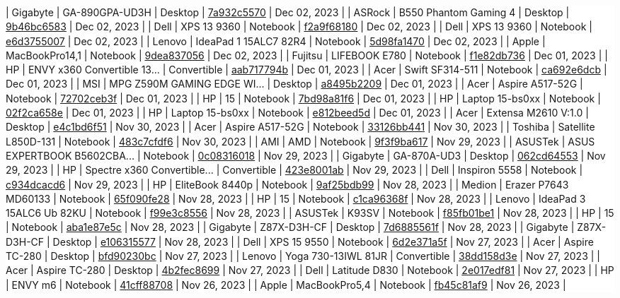 | Gigabyte      | GA-890GPA-UD3H              | Desktop     | [7a932c5570](https://linux-hardware.org/?probe=7a932c5570) | Dec 02, 2023 |
| ASRock        | B550 Phantom Gaming 4       | Desktop     | [9b46bc6583](https://linux-hardware.org/?probe=9b46bc6583) | Dec 02, 2023 |
| Dell          | XPS 13 9360                 | Notebook    | [f2a9f68180](https://linux-hardware.org/?probe=f2a9f68180) | Dec 02, 2023 |
| Dell          | XPS 13 9360                 | Notebook    | [e6d3755007](https://linux-hardware.org/?probe=e6d3755007) | Dec 02, 2023 |
| Lenovo        | IdeaPad 1 15ALC7 82R4       | Notebook    | [5d98fa1470](https://linux-hardware.org/?probe=5d98fa1470) | Dec 02, 2023 |
| Apple         | MacBookPro14,1              | Notebook    | [9dea837056](https://linux-hardware.org/?probe=9dea837056) | Dec 02, 2023 |
| Fujitsu       | LIFEBOOK E780               | Notebook    | [f1e82db736](https://linux-hardware.org/?probe=f1e82db736) | Dec 01, 2023 |
| HP            | ENVY x360 Convertible 13... | Convertible | [aab717794b](https://linux-hardware.org/?probe=aab717794b) | Dec 01, 2023 |
| Acer          | Swift SF314-511             | Notebook    | [ca692e6dcb](https://linux-hardware.org/?probe=ca692e6dcb) | Dec 01, 2023 |
| MSI           | MPG Z590M GAMING EDGE WI... | Desktop     | [a8495b2209](https://linux-hardware.org/?probe=a8495b2209) | Dec 01, 2023 |
| Acer          | Aspire A517-52G             | Notebook    | [72702ceb3f](https://linux-hardware.org/?probe=72702ceb3f) | Dec 01, 2023 |
| HP            | 15                          | Notebook    | [7bd98a81f6](https://linux-hardware.org/?probe=7bd98a81f6) | Dec 01, 2023 |
| HP            | Laptop 15-bs0xx             | Notebook    | [02f2ca658e](https://linux-hardware.org/?probe=02f2ca658e) | Dec 01, 2023 |
| HP            | Laptop 15-bs0xx             | Notebook    | [e812beed5d](https://linux-hardware.org/?probe=e812beed5d) | Dec 01, 2023 |
| Acer          | Extensa M2610 V:1.0         | Desktop     | [e4c1bd6f51](https://linux-hardware.org/?probe=e4c1bd6f51) | Nov 30, 2023 |
| Acer          | Aspire A517-52G             | Notebook    | [33126bb441](https://linux-hardware.org/?probe=33126bb441) | Nov 30, 2023 |
| Toshiba       | Satellite L850D-131         | Notebook    | [483c7cfdf6](https://linux-hardware.org/?probe=483c7cfdf6) | Nov 30, 2023 |
| AMI           | AMD                         | Notebook    | [9f3f9ba617](https://linux-hardware.org/?probe=9f3f9ba617) | Nov 29, 2023 |
| ASUSTek       | ASUS EXPERTBOOK B5602CBA... | Notebook    | [0c08316018](https://linux-hardware.org/?probe=0c08316018) | Nov 29, 2023 |
| Gigabyte      | GA-870A-UD3                 | Desktop     | [062cd64553](https://linux-hardware.org/?probe=062cd64553) | Nov 29, 2023 |
| HP            | Spectre x360 Convertible... | Convertible | [423e8001ab](https://linux-hardware.org/?probe=423e8001ab) | Nov 29, 2023 |
| Dell          | Inspiron 5558               | Notebook    | [c934dcacd6](https://linux-hardware.org/?probe=c934dcacd6) | Nov 29, 2023 |
| HP            | EliteBook 8440p             | Notebook    | [9af25bdb99](https://linux-hardware.org/?probe=9af25bdb99) | Nov 28, 2023 |
| Medion        | Erazer P7643 MD60133        | Notebook    | [65f090fe28](https://linux-hardware.org/?probe=65f090fe28) | Nov 28, 2023 |
| HP            | 15                          | Notebook    | [c1ca96368f](https://linux-hardware.org/?probe=c1ca96368f) | Nov 28, 2023 |
| Lenovo        | IdeaPad 3 15ALC6 Ub 82KU    | Notebook    | [f99e3c8556](https://linux-hardware.org/?probe=f99e3c8556) | Nov 28, 2023 |
| ASUSTek       | K93SV                       | Notebook    | [f85fb01be1](https://linux-hardware.org/?probe=f85fb01be1) | Nov 28, 2023 |
| HP            | 15                          | Notebook    | [aba1e87e5c](https://linux-hardware.org/?probe=aba1e87e5c) | Nov 28, 2023 |
| Gigabyte      | Z87X-D3H-CF                 | Desktop     | [7d6885561f](https://linux-hardware.org/?probe=7d6885561f) | Nov 28, 2023 |
| Gigabyte      | Z87X-D3H-CF                 | Desktop     | [e106315577](https://linux-hardware.org/?probe=e106315577) | Nov 28, 2023 |
| Dell          | XPS 15 9550                 | Notebook    | [6d2e371a5f](https://linux-hardware.org/?probe=6d2e371a5f) | Nov 27, 2023 |
| Acer          | Aspire TC-280               | Desktop     | [bfd90230bc](https://linux-hardware.org/?probe=bfd90230bc) | Nov 27, 2023 |
| Lenovo        | Yoga 730-13IWL 81JR         | Convertible | [38dd158d3e](https://linux-hardware.org/?probe=38dd158d3e) | Nov 27, 2023 |
| Acer          | Aspire TC-280               | Desktop     | [4b2fec8699](https://linux-hardware.org/?probe=4b2fec8699) | Nov 27, 2023 |
| Dell          | Latitude D830               | Notebook    | [2e017edf81](https://linux-hardware.org/?probe=2e017edf81) | Nov 27, 2023 |
| HP            | ENVY m6                     | Notebook    | [41cff88708](https://linux-hardware.org/?probe=41cff88708) | Nov 26, 2023 |
| Apple         | MacBookPro5,4               | Notebook    | [fb45c81af9](https://linux-hardware.org/?probe=fb45c81af9) | Nov 26, 2023 |